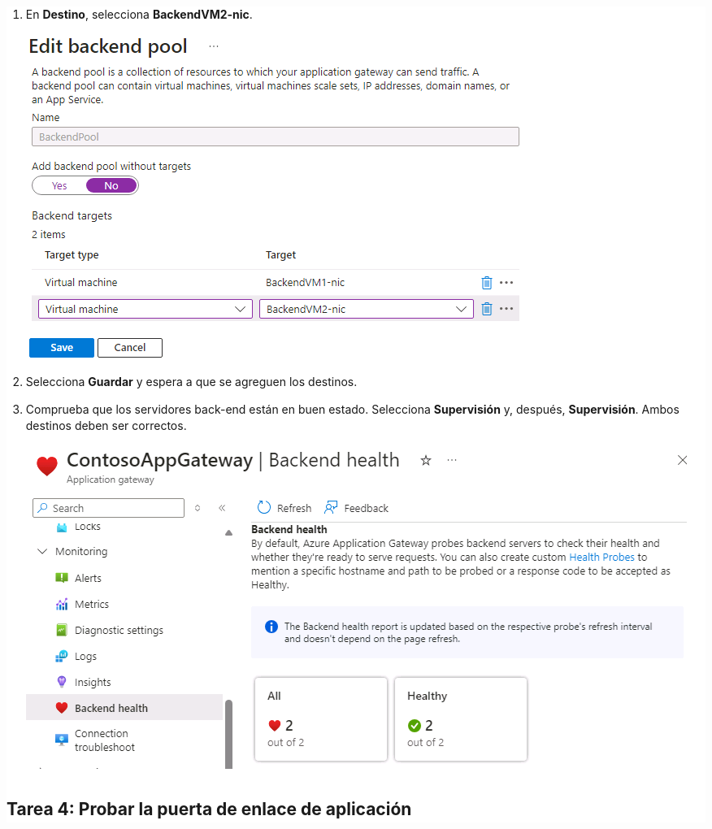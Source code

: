 1. En **Destino**, selecciona **BackendVM2-nic**.

   ![Agregar back-ends de destino a un grupo de back-end en Azure Portal](../media/edit-backend-pool.png)

1. Selecciona **Guardar** y espera a que se agreguen los destinos. 

1. Comprueba que los servidores back-end están en buen estado. Selecciona **Supervisión** y, después, **Supervisión**. Ambos destinos deben ser correctos. 

   ![Azure Portal comprueba el estado del back-end.](../media/contoso-backend-health.png)

## Tarea 4: Probar la puerta de enlace de aplicación
